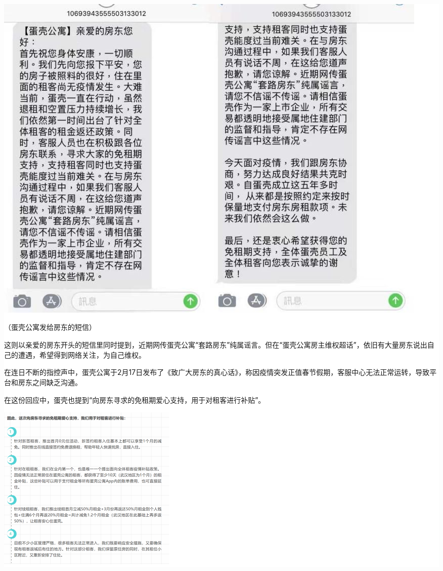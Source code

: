![](/images/post/52190251e1ad6a12ba94b175154dcc2b.jpg)

（蛋壳公寓发给房东的短信）

这则以亲爱的房东开头的短信里同时提到，近期网传蛋壳公寓“套路房东”纯属谣言。但在“蛋壳公寓房主维权超话”，依旧有大量房东说出自己的遭遇，希望得到网络关注，为自己维权。

在连日不断的指控声中，蛋壳公寓于2月17日发布了《致广大房东的真心话》，称因疫情突发正值春节假期，客服中心无法正常运转，导致平台和房东之间缺乏沟通。

在这份回应中，蛋壳也提到“向房东寻求的免租期爱心支持，用于对租客进行补贴”。

![](/images/post/9dfdb51b7d7e128c7518e5da3afc60b9.jpg)
